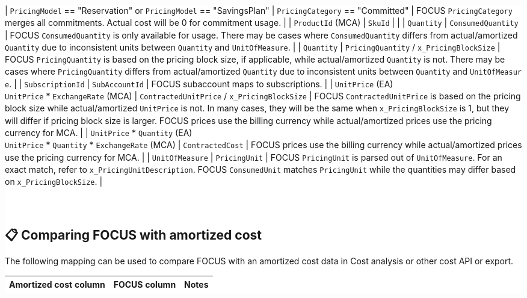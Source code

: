 | `PricingModel` == "Reservation" or `PricingModel` == "SavingsPlan"                                          | `PricingCategory` == "Committed"                                                | FOCUS `PricingCategory` merges all commitments. Actual cost will be 0 for commitment usage.                                                                                                                                                                                                                                                |
| `ProductId` (MCA)                                                                                           | `SkuId`                                                                         |                                                                                                                                                                                                                                                                                                                                            |
| `Quantity`                                                                                                  | `ConsumedQuantity`                                                              | FOCUS `ConsumedQuantity` is only available for usage. There may be cases where `ConsumedQuantity` differs from actual/amortized `Quantity` due to inconsistent units between `Quantity` and `UnitOfMeasure`.                                                                                                                               |
| `Quantity`                                                                                                  | `PricingQuantity` / `x_PricingBlockSize`                                        | FOCUS `PricingQuantity` is based on the pricing block size, if applicable, while actual/amortized `Quantity` is not. There may be cases where `PricingQuantity` differs from actual/amortized `Quantity` due to inconsistent units between `Quantity` and `UnitOfMeasure`.                                                                 |
| `SubscriptionId`                                                                                            | `SubAccountId`                                                                  | FOCUS subaccount maps to subscriptions.                                                                                                                                                                                                                                                                                                    |
| `UnitPrice` (EA)<br>`UnitPrice` \* `ExchangeRate` (MCA)                                                     | `ContractedUnitPrice` / `x_PricingBlockSize`                                    | FOCUS `ContractedUnitPrice` is based on the pricing block size while actual/amortized `UnitPrice` is not. In many cases, they will be the same when `x_PricingBlockSize` is 1, but they will differ if pricing block size is larger. FOCUS prices use the billing currency while actual/amortized prices use the pricing currency for MCA. |
| `UnitPrice` \* `Quantity` (EA)<br>`UnitPrice` \* `Quantity` \* `ExchangeRate` (MCA)                         | `ContractedCost`                                                                | FOCUS prices use the billing currency while actual/amortized prices use the pricing currency for MCA.                                                                                                                                                                                                                                      |
| `UnitOfMeasure`                                                                                             | `PricingUnit`                                                                   | FOCUS `PricingUnit` is parsed out of `UnitOfMeasure`. For an exact match, refer to `x_PricingUnitDescription`. FOCUS `ConsumedUnit` matches `PricingUnit` while the quantities may differ based on `x_PricingBlockSize`.                                                                                                                   |

<br>

## 📋 Comparing FOCUS with amortized cost

The following mapping can be used to compare FOCUS with an amortized cost data in Cost analysis or other cost API or export.

| Amortized cost column                                                                                       | FOCUS column                                                                                                                                                      | Notes                                                                                                                                                                                                                                                                                                                                      |
| ----------------------------------------------------------------------------------------------------------- | ----------------------------------------------------------------------------------------------------------------------------------------------------------------- | ------------------------------------------------------------------------------------------------------------------------------------------------------------------------------------------------------------------------------------------------------------------------------------------------------------------------------------------ |